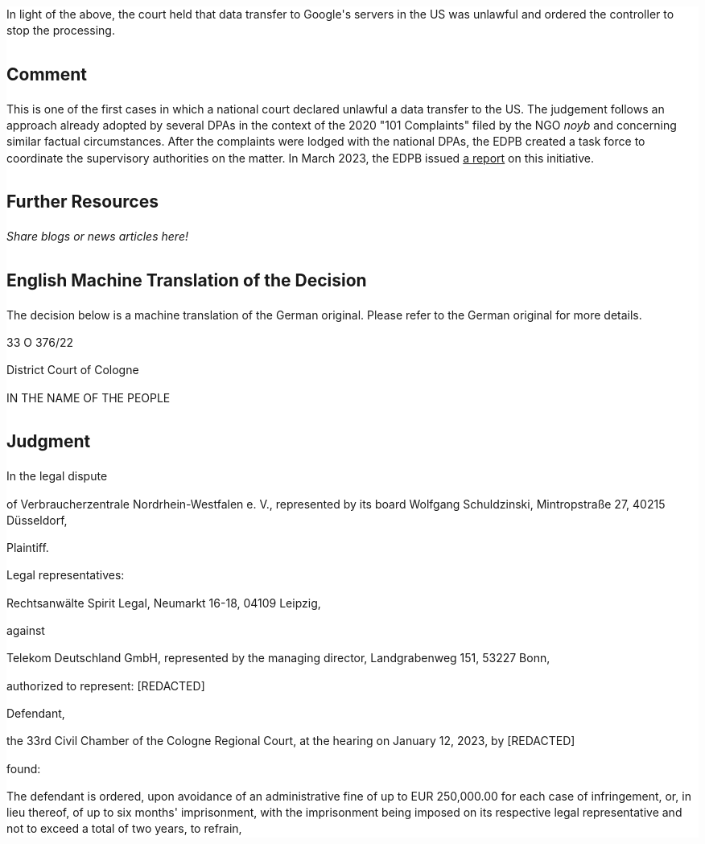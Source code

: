 In light of the above, the court held that data transfer to Google's servers in the US was unlawful and ordered the controller to stop the processing.

## Comment

This is one of the first cases in which a national court declared unlawful a data transfer to the US. The judgement follows an approach already adopted by several DPAs in the context of the 2020 "101 Complaints" filed by the NGO _noyb_ and concerning similar factual circumstances. After the complaints were lodged with the national DPAs, the EDPB created a task force to coordinate the supervisory authorities on the matter. In March 2023, the EDPB issued [a report](https://edpb.europa.eu/system/files/2023-04/edpb_20230328_report_101task_force_en.pdf) on this initiative.

## Further Resources

_Share blogs or news articles here!_

## English Machine Translation of the Decision

The decision below is a machine translation of the German original. Please refer to the German original for more details.

33 O 376/22

District Court of Cologne

IN THE NAME OF THE PEOPLE

## Judgment

In the legal dispute

of Verbraucherzentrale Nordrhein-Westfalen e. V., represented by its board Wolfgang Schuldzinski, Mintropstraße 27, 40215 Düsseldorf,

Plaintiff.

Legal representatives:

Rechtsanwälte Spirit Legal, Neumarkt 16-18, 04109 Leipzig,

against

Telekom Deutschland GmbH, represented by the managing director, Landgrabenweg 151, 53227 Bonn,

authorized to represent: \[REDACTED\]

Defendant,

the 33rd Civil Chamber of the Cologne Regional Court, at the hearing on January 12, 2023, by \[REDACTED\]

found:

The defendant is ordered, upon avoidance of an administrative fine of up to EUR 250,000.00 for each case of infringement, or, in lieu thereof, of up to six months' imprisonment, with the imprisonment being imposed on its respective legal representative and not to exceed a total of two years, to refrain,
